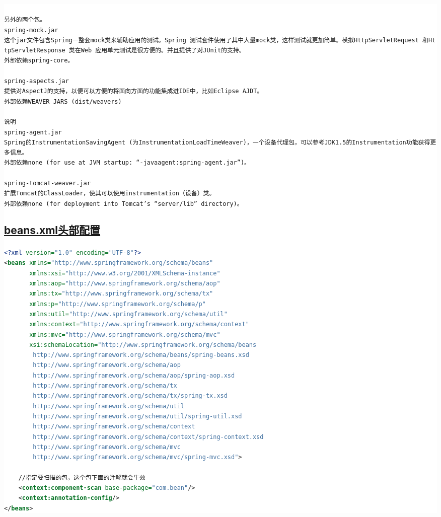 ```tex

另外的两个包。
spring-mock.jar
这个jar文件包含Spring一整套mock类来辅助应用的测试。Spring 测试套件使用了其中大量mock类，这样测试就更加简单。模拟HttpServletRequest 和HttpServletResponse 类在Web 应用单元测试是很方便的。并且提供了对JUnit的支持。
外部依赖spring-core。

spring-aspects.jar
提供对AspectJ的支持，以便可以方便的将面向方面的功能集成进IDE中，比如Eclipse AJDT。
外部依赖WEAVER JARS (dist/weavers)

说明
spring-agent.jar
Spring的InstrumentationSavingAgent (为InstrumentationLoadTimeWeaver)，一个设备代理包，可以参考JDK1.5的Instrumentation功能获得更多信息。
外部依赖none (for use at JVM startup: “-javaagent:spring-agent.jar”)。

spring-tomcat-weaver.jar
扩展Tomcat的ClassLoader，使其可以使用instrumentation（设备）类。
外部依赖none (for deployment into Tomcat’s “server/lib” directory)。
```

## [beans.xml头部配置](https://blog.csdn.net/Beau_lb/article/details/115204248)

```xml
<?xml version="1.0" encoding="UTF-8"?>
<beans xmlns="http://www.springframework.org/schema/beans"
       xmlns:xsi="http://www.w3.org/2001/XMLSchema-instance"
       xmlns:aop="http://www.springframework.org/schema/aop"
       xmlns:tx="http://www.springframework.org/schema/tx"
       xmlns:p="http://www.springframework.org/schema/p"
       xmlns:util="http://www.springframework.org/schema/util"
       xmlns:context="http://www.springframework.org/schema/context"
       xmlns:mvc="http://www.springframework.org/schema/mvc"
       xsi:schemaLocation="http://www.springframework.org/schema/beans
        http://www.springframework.org/schema/beans/spring-beans.xsd
        http://www.springframework.org/schema/aop
        http://www.springframework.org/schema/aop/spring-aop.xsd
        http://www.springframework.org/schema/tx
        http://www.springframework.org/schema/tx/spring-tx.xsd
        http://www.springframework.org/schema/util
        http://www.springframework.org/schema/util/spring-util.xsd
        http://www.springframework.org/schema/context
        http://www.springframework.org/schema/context/spring-context.xsd
        http://www.springframework.org/schema/mvc
        http://www.springframework.org/schema/mvc/spring-mvc.xsd">

    //指定要扫描的包，这个包下面的注解就会生效
    <context:component-scan base-package="com.bean"/>
    <context:annotation-config/>
</beans>
```

